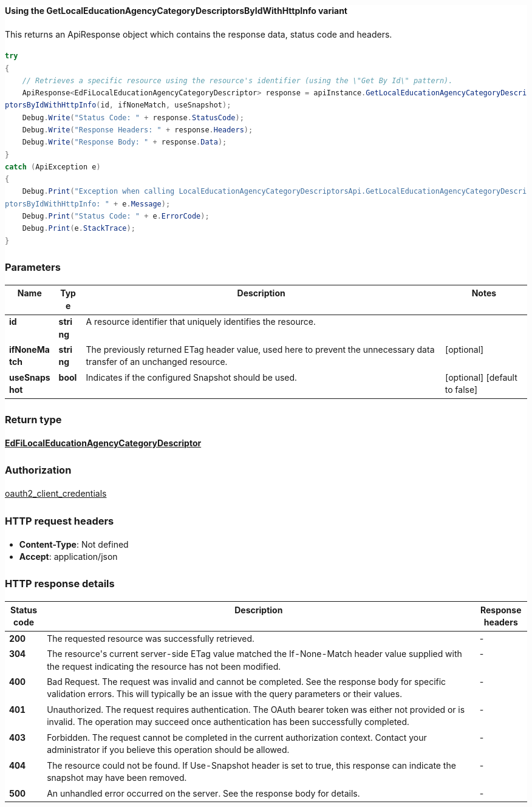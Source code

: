 #### Using the GetLocalEducationAgencyCategoryDescriptorsByIdWithHttpInfo variant
This returns an ApiResponse object which contains the response data, status code and headers.

```csharp
try
{
    // Retrieves a specific resource using the resource's identifier (using the \"Get By Id\" pattern).
    ApiResponse<EdFiLocalEducationAgencyCategoryDescriptor> response = apiInstance.GetLocalEducationAgencyCategoryDescriptorsByIdWithHttpInfo(id, ifNoneMatch, useSnapshot);
    Debug.Write("Status Code: " + response.StatusCode);
    Debug.Write("Response Headers: " + response.Headers);
    Debug.Write("Response Body: " + response.Data);
}
catch (ApiException e)
{
    Debug.Print("Exception when calling LocalEducationAgencyCategoryDescriptorsApi.GetLocalEducationAgencyCategoryDescriptorsByIdWithHttpInfo: " + e.Message);
    Debug.Print("Status Code: " + e.ErrorCode);
    Debug.Print(e.StackTrace);
}
```

### Parameters

| Name | Type | Description | Notes |
|------|------|-------------|-------|
| **id** | **string** | A resource identifier that uniquely identifies the resource. |  |
| **ifNoneMatch** | **string** | The previously returned ETag header value, used here to prevent the unnecessary data transfer of an unchanged resource. | [optional]  |
| **useSnapshot** | **bool** | Indicates if the configured Snapshot should be used. | [optional] [default to false] |

### Return type

[**EdFiLocalEducationAgencyCategoryDescriptor**](EdFiLocalEducationAgencyCategoryDescriptor.md)

### Authorization

[oauth2_client_credentials](../README.md#oauth2_client_credentials)

### HTTP request headers

 - **Content-Type**: Not defined
 - **Accept**: application/json


### HTTP response details
| Status code | Description | Response headers |
|-------------|-------------|------------------|
| **200** | The requested resource was successfully retrieved. |  -  |
| **304** | The resource&#39;s current server-side ETag value matched the If-None-Match header value supplied with the request indicating the resource has not been modified. |  -  |
| **400** | Bad Request. The request was invalid and cannot be completed. See the response body for specific validation errors. This will typically be an issue with the query parameters or their values. |  -  |
| **401** | Unauthorized. The request requires authentication. The OAuth bearer token was either not provided or is invalid. The operation may succeed once authentication has been successfully completed. |  -  |
| **403** | Forbidden. The request cannot be completed in the current authorization context. Contact your administrator if you believe this operation should be allowed. |  -  |
| **404** | The resource could not be found. If Use-Snapshot header is set to true, this response can indicate the snapshot may have been removed. |  -  |
| **500** | An unhandled error occurred on the server. See the response body for details. |  -  |
